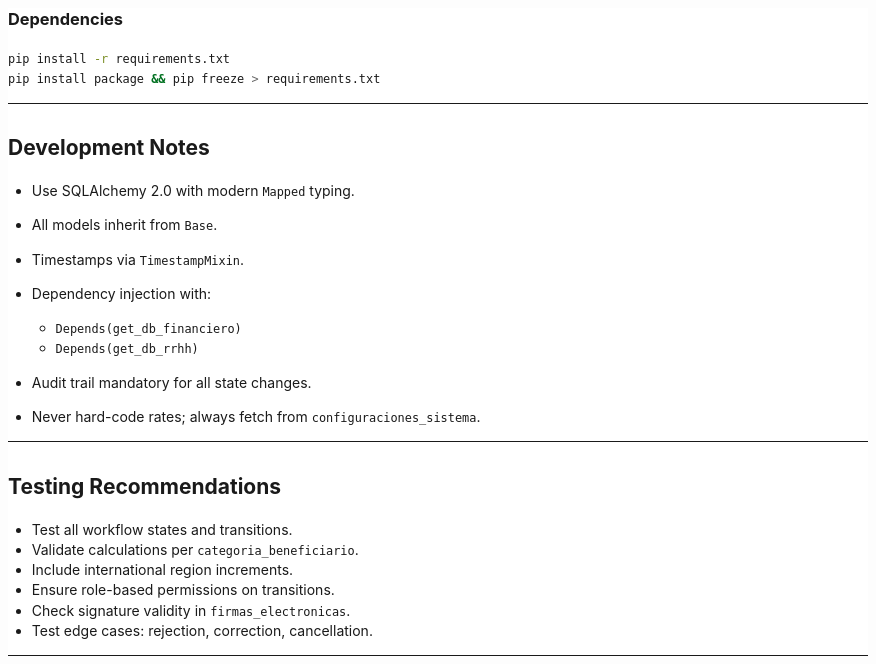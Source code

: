 ### Dependencies

```bash
pip install -r requirements.txt
pip install package && pip freeze > requirements.txt
```

---

## Development Notes

* Use SQLAlchemy 2.0 with modern `Mapped` typing.
* All models inherit from `Base`.
* Timestamps via `TimestampMixin`.
* Dependency injection with:

  * `Depends(get_db_financiero)`
  * `Depends(get_db_rrhh)`
* Audit trail mandatory for all state changes.
* Never hard-code rates; always fetch from `configuraciones_sistema`.

---

## Testing Recommendations

* Test all workflow states and transitions.
* Validate calculations per `categoria_beneficiario`.
* Include international region increments.
* Ensure role-based permissions on transitions.
* Check signature validity in `firmas_electronicas`.
* Test edge cases: rejection, correction, cancellation.

---

